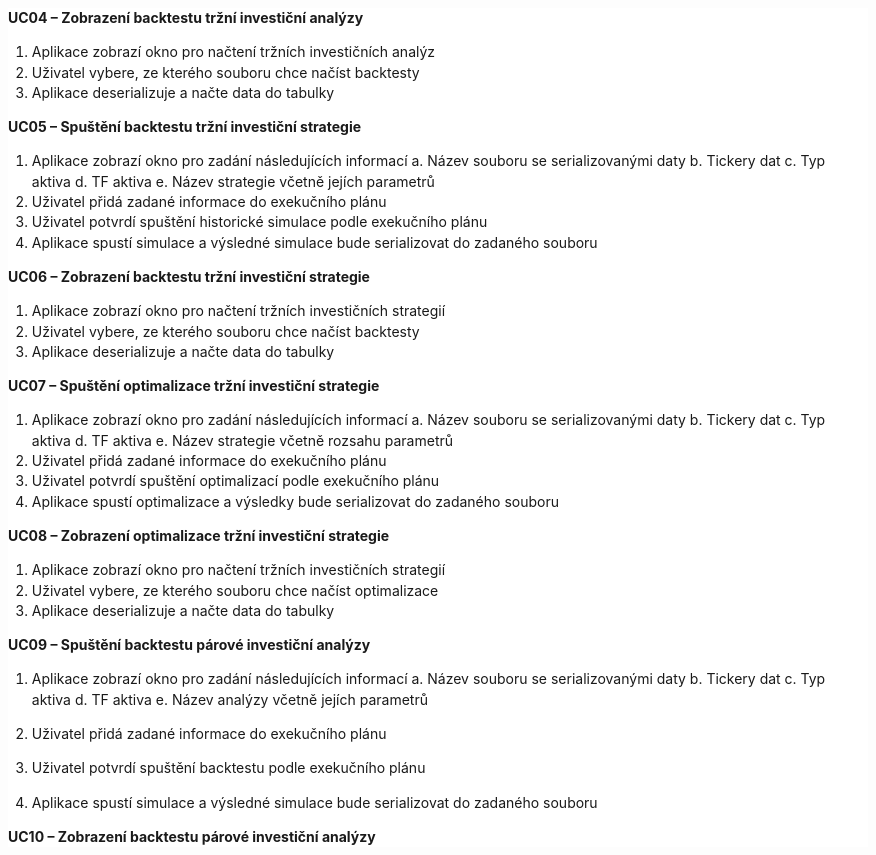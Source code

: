 **UC04 – Zobrazení backtestu tržní investiční analýzy**

1. Aplikace zobrazí okno pro načtení tržních investičních analýz
2. Uživatel vybere, ze kterého souboru chce načíst backtesty
3. Aplikace deserializuje a načte data do tabulky

**UC05 – Spuštění backtestu tržní investiční strategie**

1. Aplikace zobrazí okno pro zadání následujících informací
   a. Název souboru se serializovanými daty
   b. Tickery dat
   c. Typ aktiva
   d. TF aktiva
   e. Název strategie včetně jejích parametrů
2. Uživatel přidá zadané informace do exekučního plánu
3. Uživatel potvrdí spuštění historické simulace podle exekučního plánu
4. Aplikace spustí simulace a výsledné simulace bude serializovat do zadaného souboru

**UC06 – Zobrazení backtestu tržní investiční strategie**

1. Aplikace zobrazí okno pro načtení tržních investičních strategií
2. Uživatel vybere, ze kterého souboru chce načíst backtesty
3. Aplikace deserializuje a načte data do tabulky

**UC07 – Spuštění optimalizace tržní investiční strategie**

1. Aplikace zobrazí okno pro zadání následujících informací
   a. Název souboru se serializovanými daty
   b. Tickery dat
   c. Typ aktiva
   d. TF aktiva
   e. Název strategie včetně rozsahu parametrů
2. Uživatel přidá zadané informace do exekučního plánu
3. Uživatel potvrdí spuštění optimalizací podle exekučního plánu
4. Aplikace spustí optimalizace a výsledky bude serializovat do zadaného souboru

**UC08 – Zobrazení optimalizace tržní investiční strategie**

1. Aplikace zobrazí okno pro načtení tržních investičních strategií
2. Uživatel vybere, ze kterého souboru chce načíst optimalizace
3. Aplikace deserializuje a načte data do tabulky

**UC09 – Spuštění backtestu párové investiční analýzy**

1. Aplikace zobrazí okno pro zadání následujících informací
   a. Název souboru se serializovanými daty
   b. Tickery dat
   c. Typ aktiva
   d. TF aktiva
   e. Název analýzy včetně jejích parametrů
2. Uživatel přidá zadané informace do exekučního plánu

3. Uživatel potvrdí spuštění backtestu podle exekučního plánu
4. Aplikace spustí simulace a výsledné simulace bude serializovat do zadaného souboru

**UC10 – Zobrazení backtestu párové investiční analýzy**
